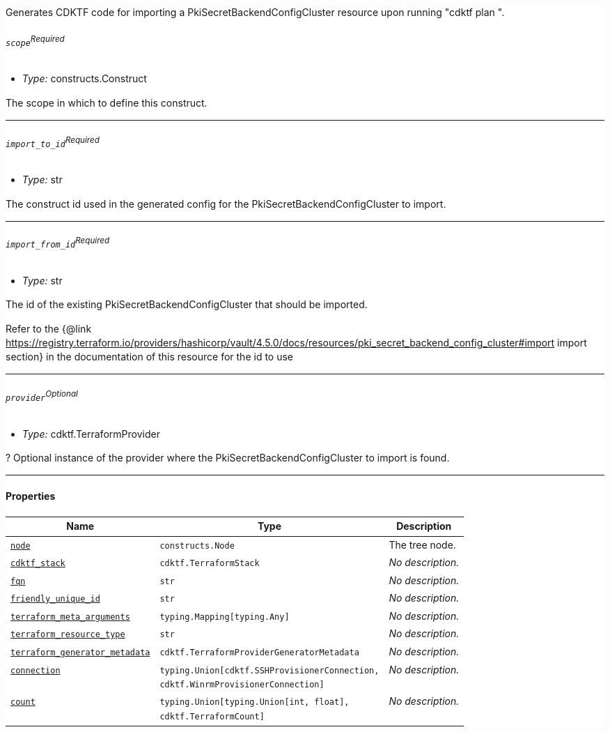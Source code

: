 Generates CDKTF code for importing a PkiSecretBackendConfigCluster resource upon running "cdktf plan <stack-name>".

###### `scope`<sup>Required</sup> <a name="scope" id="@cdktf/provider-vault.pkiSecretBackendConfigCluster.PkiSecretBackendConfigCluster.generateConfigForImport.parameter.scope"></a>

- *Type:* constructs.Construct

The scope in which to define this construct.

---

###### `import_to_id`<sup>Required</sup> <a name="import_to_id" id="@cdktf/provider-vault.pkiSecretBackendConfigCluster.PkiSecretBackendConfigCluster.generateConfigForImport.parameter.importToId"></a>

- *Type:* str

The construct id used in the generated config for the PkiSecretBackendConfigCluster to import.

---

###### `import_from_id`<sup>Required</sup> <a name="import_from_id" id="@cdktf/provider-vault.pkiSecretBackendConfigCluster.PkiSecretBackendConfigCluster.generateConfigForImport.parameter.importFromId"></a>

- *Type:* str

The id of the existing PkiSecretBackendConfigCluster that should be imported.

Refer to the {@link https://registry.terraform.io/providers/hashicorp/vault/4.5.0/docs/resources/pki_secret_backend_config_cluster#import import section} in the documentation of this resource for the id to use

---

###### `provider`<sup>Optional</sup> <a name="provider" id="@cdktf/provider-vault.pkiSecretBackendConfigCluster.PkiSecretBackendConfigCluster.generateConfigForImport.parameter.provider"></a>

- *Type:* cdktf.TerraformProvider

? Optional instance of the provider where the PkiSecretBackendConfigCluster to import is found.

---

#### Properties <a name="Properties" id="Properties"></a>

| **Name** | **Type** | **Description** |
| --- | --- | --- |
| <code><a href="#@cdktf/provider-vault.pkiSecretBackendConfigCluster.PkiSecretBackendConfigCluster.property.node">node</a></code> | <code>constructs.Node</code> | The tree node. |
| <code><a href="#@cdktf/provider-vault.pkiSecretBackendConfigCluster.PkiSecretBackendConfigCluster.property.cdktfStack">cdktf_stack</a></code> | <code>cdktf.TerraformStack</code> | *No description.* |
| <code><a href="#@cdktf/provider-vault.pkiSecretBackendConfigCluster.PkiSecretBackendConfigCluster.property.fqn">fqn</a></code> | <code>str</code> | *No description.* |
| <code><a href="#@cdktf/provider-vault.pkiSecretBackendConfigCluster.PkiSecretBackendConfigCluster.property.friendlyUniqueId">friendly_unique_id</a></code> | <code>str</code> | *No description.* |
| <code><a href="#@cdktf/provider-vault.pkiSecretBackendConfigCluster.PkiSecretBackendConfigCluster.property.terraformMetaArguments">terraform_meta_arguments</a></code> | <code>typing.Mapping[typing.Any]</code> | *No description.* |
| <code><a href="#@cdktf/provider-vault.pkiSecretBackendConfigCluster.PkiSecretBackendConfigCluster.property.terraformResourceType">terraform_resource_type</a></code> | <code>str</code> | *No description.* |
| <code><a href="#@cdktf/provider-vault.pkiSecretBackendConfigCluster.PkiSecretBackendConfigCluster.property.terraformGeneratorMetadata">terraform_generator_metadata</a></code> | <code>cdktf.TerraformProviderGeneratorMetadata</code> | *No description.* |
| <code><a href="#@cdktf/provider-vault.pkiSecretBackendConfigCluster.PkiSecretBackendConfigCluster.property.connection">connection</a></code> | <code>typing.Union[cdktf.SSHProvisionerConnection, cdktf.WinrmProvisionerConnection]</code> | *No description.* |
| <code><a href="#@cdktf/provider-vault.pkiSecretBackendConfigCluster.PkiSecretBackendConfigCluster.property.count">count</a></code> | <code>typing.Union[typing.Union[int, float], cdktf.TerraformCount]</code> | *No description.* |